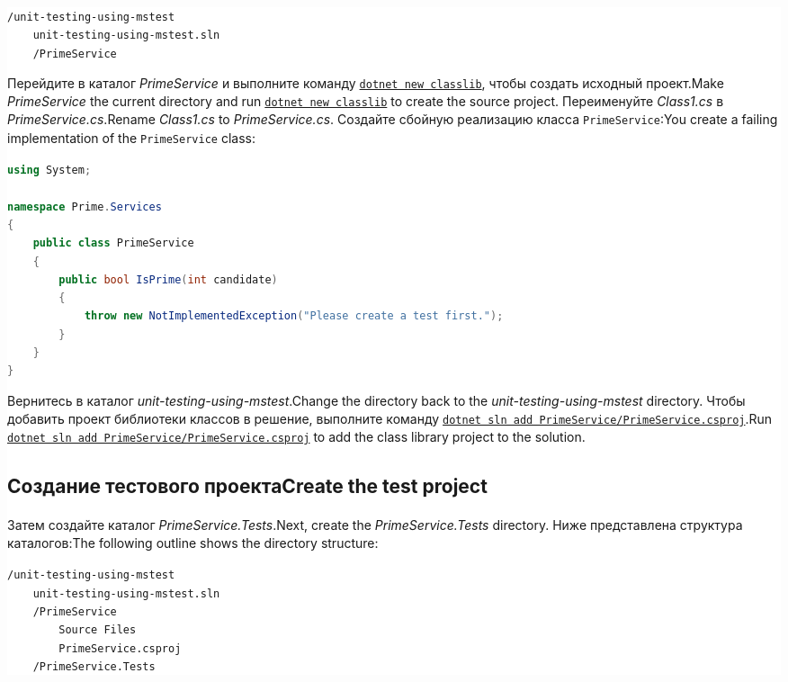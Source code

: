 ```console
/unit-testing-using-mstest
    unit-testing-using-mstest.sln
    /PrimeService
```

<span data-ttu-id="3c163-113">Перейдите в каталог *PrimeService* и выполните команду [`dotnet new classlib`](../tools/dotnet-new.md), чтобы создать исходный проект.</span><span class="sxs-lookup"><span data-stu-id="3c163-113">Make *PrimeService* the current directory and run [`dotnet new classlib`](../tools/dotnet-new.md) to create the source project.</span></span> <span data-ttu-id="3c163-114">Переименуйте *Class1.cs* в *PrimeService.cs*.</span><span class="sxs-lookup"><span data-stu-id="3c163-114">Rename *Class1.cs* to *PrimeService.cs*.</span></span> <span data-ttu-id="3c163-115">Создайте сбойную реализацию класса `PrimeService`:</span><span class="sxs-lookup"><span data-stu-id="3c163-115">You create a failing implementation of the `PrimeService` class:</span></span>

```csharp
using System;

namespace Prime.Services
{
    public class PrimeService
    {
        public bool IsPrime(int candidate)
        {
            throw new NotImplementedException("Please create a test first.");
        }
    }
}
```

<span data-ttu-id="3c163-116">Вернитесь в каталог *unit-testing-using-mstest*.</span><span class="sxs-lookup"><span data-stu-id="3c163-116">Change the directory back to the *unit-testing-using-mstest* directory.</span></span> <span data-ttu-id="3c163-117">Чтобы добавить проект библиотеки классов в решение, выполните команду [`dotnet sln add PrimeService/PrimeService.csproj`](../tools/dotnet-sln.md).</span><span class="sxs-lookup"><span data-stu-id="3c163-117">Run [`dotnet sln add PrimeService/PrimeService.csproj`](../tools/dotnet-sln.md) to add the class library project to the solution.</span></span>

## <a name="create-the-test-project"></a><span data-ttu-id="3c163-118">Создание тестового проекта</span><span class="sxs-lookup"><span data-stu-id="3c163-118">Create the test project</span></span>

<span data-ttu-id="3c163-119">Затем создайте каталог *PrimeService.Tests*.</span><span class="sxs-lookup"><span data-stu-id="3c163-119">Next, create the *PrimeService.Tests* directory.</span></span> <span data-ttu-id="3c163-120">Ниже представлена структура каталогов:</span><span class="sxs-lookup"><span data-stu-id="3c163-120">The following outline shows the directory structure:</span></span>

```console
/unit-testing-using-mstest
    unit-testing-using-mstest.sln
    /PrimeService
        Source Files
        PrimeService.csproj
    /PrimeService.Tests
```
